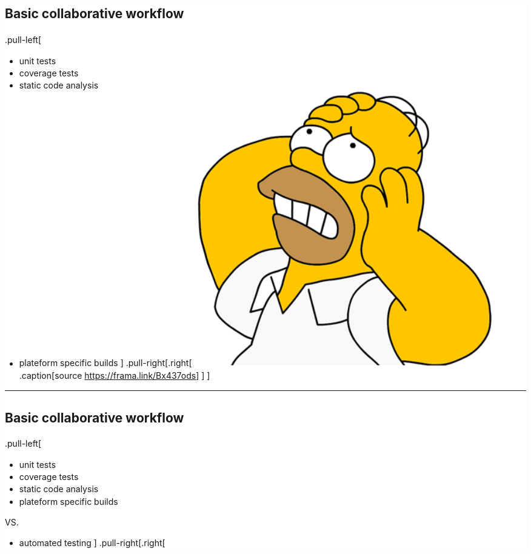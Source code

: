 ## Basic collaborative workflow

.pull-left[
* unit tests
* coverage tests
* static code analysis
* plateform specific builds
]
.pull-right[.right[
  <img src="img/homer-impossible.gif" width="60%" alt="doh"> <br/>
  .caption[source https://frama.link/Bx437ods]
] ]

---

## Basic collaborative workflow

.pull-left[
* unit tests
* coverage tests
* static code analysis
* plateform specific builds

VS.

* automated testing
]
.pull-right[.right[

[loopspage]: https://reseau-loops.github.io/journee_2017_03_IntegrationContinue.html
[indico]: https://indico.lal.in2p3.fr/event/3445/
[proto]: http://proto204.co/#contact_us
[jenkins]: https://jenkins.io/
[travis]: https://travis-ci.org/
[appveyor]: https://www.appveyor.com/
[circleci]: https://circleci.com/
[gitci]: https://about.gitlab.com/gitlab-ci/
[exec]: https://docs.gitlab.com/runner/executors/
[civalidate]: https://git.ias.u-psud.fr/ci/lint
[buildbadge]: https://git.ias.u-psud.fr/aboucaud/test_gitlab-ci_python/badges/master/build.svg
[cra]: https://git.ias.u-psud.fr/help/administration/container_registry.md
[cijobs]: https://docs.gitlab.com/ce/ci/yaml/#configuration-of-your-jobs-with-gitlab-ci-yml
[covbadge]: https://git.ias.u-psud.fr/aboucaud/test_gitlab-ci_python/badges/master/coverage.svg
[tuto]: https://git.ias.u-psud.fr/aboucaud/ci-tutorial
[gittuto]: http://www.ias.u-psud.fr/aboucaud/git-tuto.html
[trygit]: https://try.github.io
[gitsimple]: http://rogerdudler.github.io/git-guide/
[loopstest]: https://reseau-loops.github.io/formation_test_2016_11.html
[pycon16]: https://speakerdeck.com/pycon2016/michael-tom-wing-christie-wilson-introduction-to-unit-testing-in-python-with-pytest
[cidocs]: https://git.ias.u-psud.fr/help/ci/README.md
[codeship]: https://codeship.com/continuous-integration-essentials
[docker]: http://talks.godoc.org/github.com/sbinet/talks/2016/20161202-envol-docker/talk.slide#1
[abcd]: mailto:alexandre.boucaud@ias.u-psud.fr
[cc]: http://creativecommons.org/licenses/by-sa/4.0